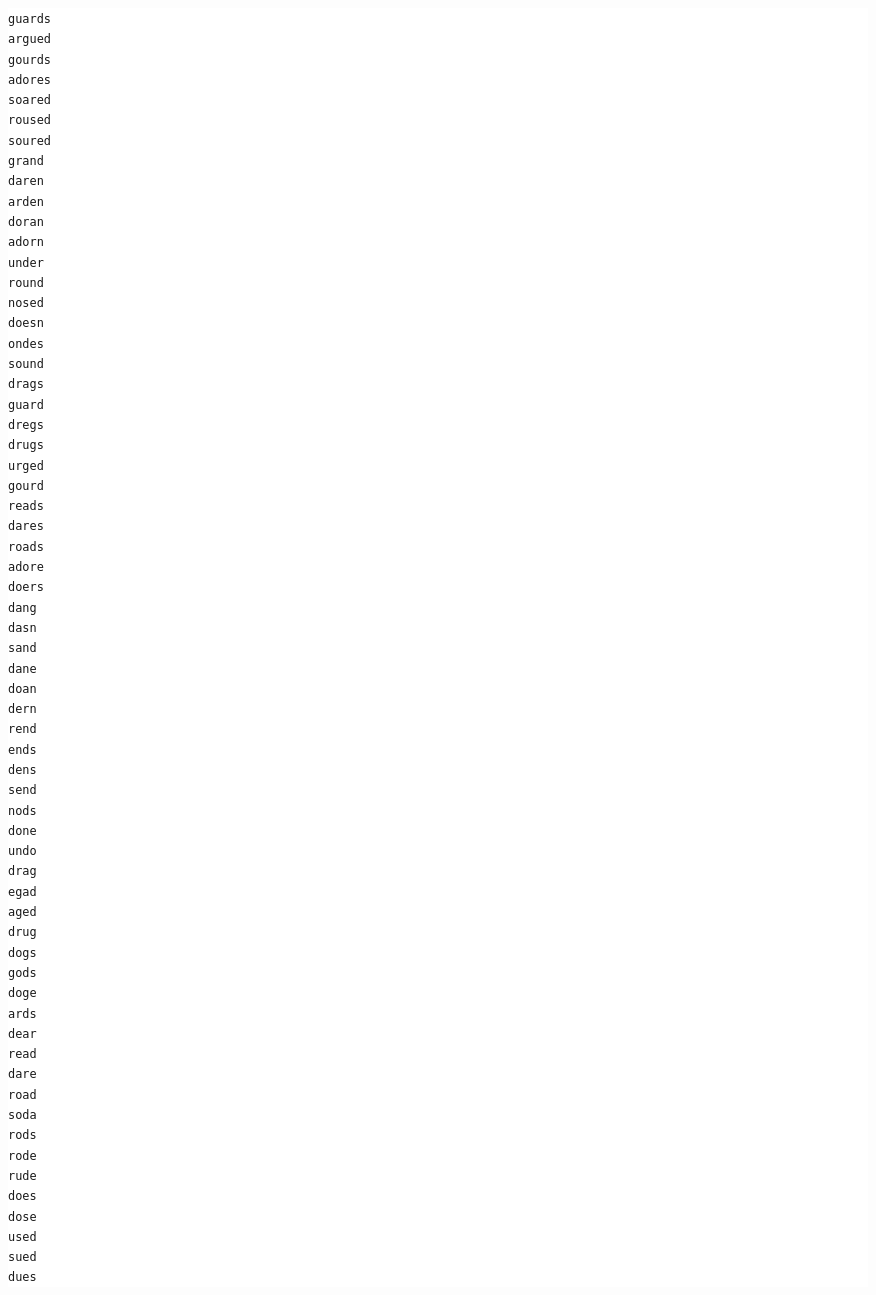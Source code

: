 ```text
guards
argued
gourds
adores
soared
roused
soured
grand
daren
arden
doran
adorn
under
round
nosed
doesn
ondes
sound
drags
guard
dregs
drugs
urged
gourd
reads
dares
roads
adore
doers
dang
dasn
sand
dane
doan
dern
rend
ends
dens
send
nods
done
undo
drag
egad
aged
drug
dogs
gods
doge
ards
dear
read
dare
road
soda
rods
rode
rude
does
dose
used
sued
dues
```